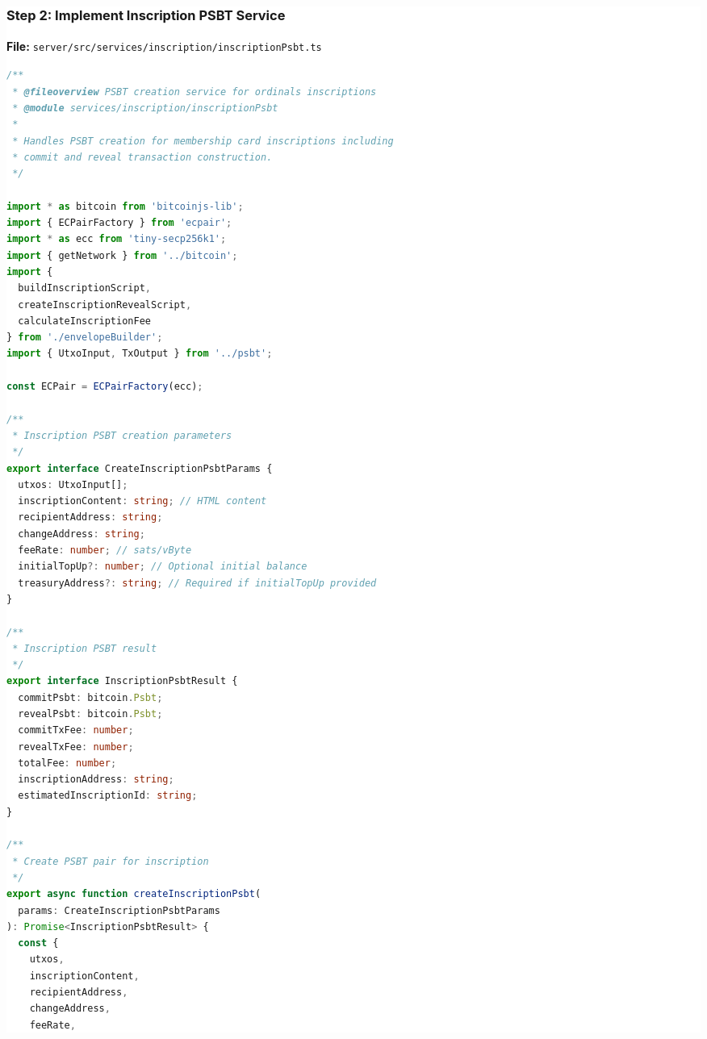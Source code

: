 ### Step 2: Implement Inscription PSBT Service

**File:** `server/src/services/inscription/inscriptionPsbt.ts`

```typescript
/**
 * @fileoverview PSBT creation service for ordinals inscriptions
 * @module services/inscription/inscriptionPsbt
 * 
 * Handles PSBT creation for membership card inscriptions including
 * commit and reveal transaction construction.
 */

import * as bitcoin from 'bitcoinjs-lib';
import { ECPairFactory } from 'ecpair';
import * as ecc from 'tiny-secp256k1';
import { getNetwork } from '../bitcoin';
import { 
  buildInscriptionScript, 
  createInscriptionRevealScript,
  calculateInscriptionFee 
} from './envelopeBuilder';
import { UtxoInput, TxOutput } from '../psbt';

const ECPair = ECPairFactory(ecc);

/**
 * Inscription PSBT creation parameters
 */
export interface CreateInscriptionPsbtParams {
  utxos: UtxoInput[];
  inscriptionContent: string; // HTML content
  recipientAddress: string;
  changeAddress: string;
  feeRate: number; // sats/vByte
  initialTopUp?: number; // Optional initial balance
  treasuryAddress?: string; // Required if initialTopUp provided
}

/**
 * Inscription PSBT result
 */
export interface InscriptionPsbtResult {
  commitPsbt: bitcoin.Psbt;
  revealPsbt: bitcoin.Psbt;
  commitTxFee: number;
  revealTxFee: number;
  totalFee: number;
  inscriptionAddress: string;
  estimatedInscriptionId: string;
}

/**
 * Create PSBT pair for inscription
 */
export async function createInscriptionPsbt(
  params: CreateInscriptionPsbtParams
): Promise<InscriptionPsbtResult> {
  const {
    utxos,
    inscriptionContent,
    recipientAddress,
    changeAddress,
    feeRate,
```